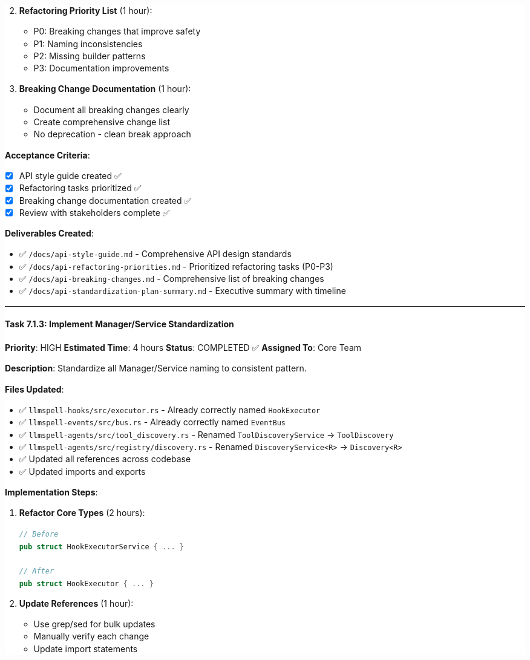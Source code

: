    ```rust
   ```

2. **Refactoring Priority List** (1 hour):
   - P0: Breaking changes that improve safety
   - P1: Naming inconsistencies
   - P2: Missing builder patterns
   - P3: Documentation improvements

3. **Breaking Change Documentation** (1 hour):
   - Document all breaking changes clearly
   - Create comprehensive change list
   - No deprecation - clean break approach

**Acceptance Criteria**:
- [x] API style guide created ✅
- [x] Refactoring tasks prioritized ✅
- [x] Breaking change documentation created ✅
- [x] Review with stakeholders complete ✅

**Deliverables Created**:
- ✅ `/docs/api-style-guide.md` - Comprehensive API design standards
- ✅ `/docs/api-refactoring-priorities.md` - Prioritized refactoring tasks (P0-P3)
- ✅ `/docs/api-breaking-changes.md` - Comprehensive list of breaking changes
- ✅ `/docs/api-standardization-plan-summary.md` - Executive summary with timeline

---

#### Task 7.1.3: Implement Manager/Service Standardization
**Priority**: HIGH
**Estimated Time**: 4 hours
**Status**: COMPLETED ✅
**Assigned To**: Core Team

**Description**: Standardize all Manager/Service naming to consistent pattern.

**Files Updated**:
- ✅ `llmspell-hooks/src/executor.rs` - Already correctly named `HookExecutor`
- ✅ `llmspell-events/src/bus.rs` - Already correctly named `EventBus`
- ✅ `llmspell-agents/src/tool_discovery.rs` - Renamed `ToolDiscoveryService` → `ToolDiscovery`
- ✅ `llmspell-agents/src/registry/discovery.rs` - Renamed `DiscoveryService<R>` → `Discovery<R>`
- ✅ Updated all references across codebase
- ✅ Updated imports and exports

**Implementation Steps**:
1. **Refactor Core Types** (2 hours):
   ```rust
   // Before
   pub struct HookExecutorService { ... }
   
   // After
   pub struct HookExecutor { ... }
   ```

2. **Update References** (1 hour):
   - Use grep/sed for bulk updates
   - Manually verify each change
   - Update import statements
